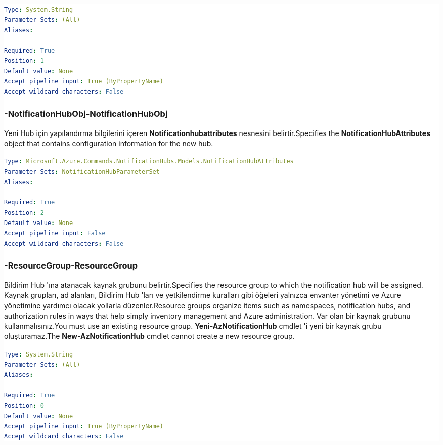 ```yaml
Type: System.String
Parameter Sets: (All)
Aliases:

Required: True
Position: 1
Default value: None
Accept pipeline input: True (ByPropertyName)
Accept wildcard characters: False
```

### <span data-ttu-id="a7f48-131">-NotificationHubObj</span><span class="sxs-lookup"><span data-stu-id="a7f48-131">-NotificationHubObj</span></span>
<span data-ttu-id="a7f48-132">Yeni Hub için yapılandırma bilgilerini içeren **Notificationhubattributes** nesnesini belirtir.</span><span class="sxs-lookup"><span data-stu-id="a7f48-132">Specifies the **NotificationHubAttributes** object that contains configuration information for the new hub.</span></span>

```yaml
Type: Microsoft.Azure.Commands.NotificationHubs.Models.NotificationHubAttributes
Parameter Sets: NotificationHubParameterSet
Aliases:

Required: True
Position: 2
Default value: None
Accept pipeline input: False
Accept wildcard characters: False
```

### <span data-ttu-id="a7f48-133">-ResourceGroup</span><span class="sxs-lookup"><span data-stu-id="a7f48-133">-ResourceGroup</span></span>
<span data-ttu-id="a7f48-134">Bildirim Hub 'ına atanacak kaynak grubunu belirtir.</span><span class="sxs-lookup"><span data-stu-id="a7f48-134">Specifies the resource group to which the notification hub will be assigned.</span></span>
<span data-ttu-id="a7f48-135">Kaynak grupları, ad alanları, Bildirim Hub 'ları ve yetkilendirme kuralları gibi öğeleri yalnızca envanter yönetimi ve Azure yönetimine yardımcı olacak yollarla düzenler.</span><span class="sxs-lookup"><span data-stu-id="a7f48-135">Resource groups organize items such as namespaces, notification hubs, and authorization rules in ways that help simply inventory management and Azure administration.</span></span>
<span data-ttu-id="a7f48-136">Var olan bir kaynak grubunu kullanmalısınız.</span><span class="sxs-lookup"><span data-stu-id="a7f48-136">You must use an existing resource group.</span></span>
<span data-ttu-id="a7f48-137">**Yeni-AzNotificationHub** cmdlet 'i yeni bir kaynak grubu oluşturamaz.</span><span class="sxs-lookup"><span data-stu-id="a7f48-137">The **New-AzNotificationHub** cmdlet cannot create a new resource group.</span></span>

```yaml
Type: System.String
Parameter Sets: (All)
Aliases:

Required: True
Position: 0
Default value: None
Accept pipeline input: True (ByPropertyName)
Accept wildcard characters: False
```
